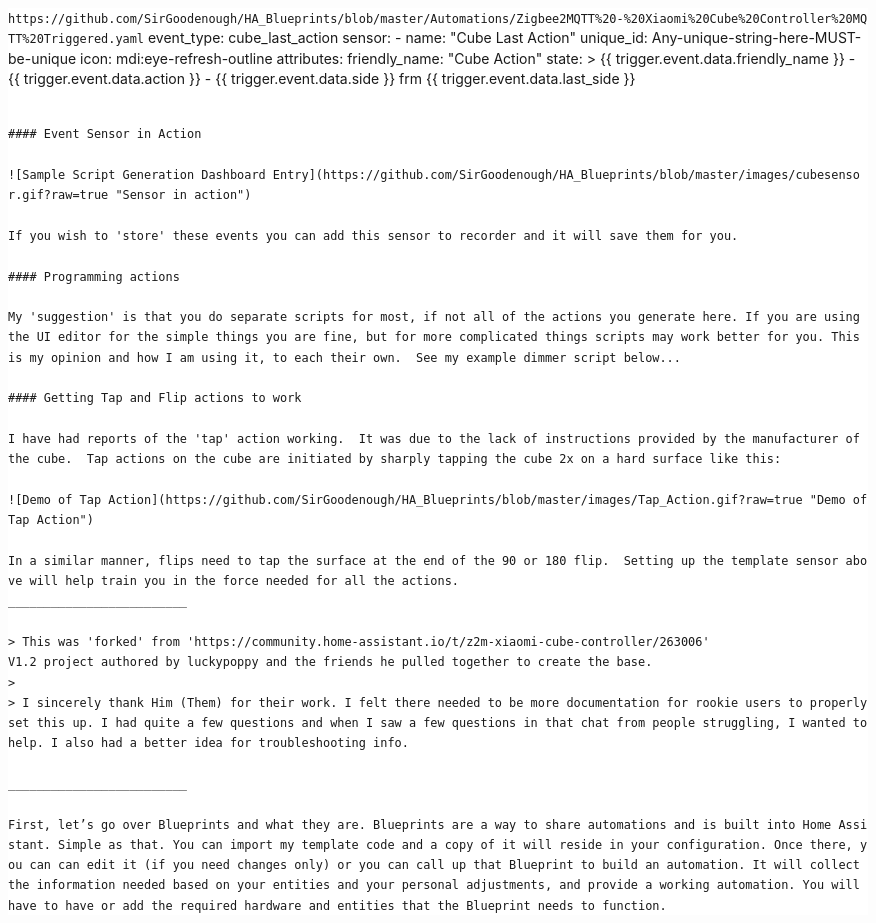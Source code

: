 ```https://github.com/SirGoodenough/HA_Blueprints/blob/master/Automations/Zigbee2MQTT%20-%20Xiaomi%20Cube%20Controller%20MQTT%20Triggered.yaml```
        event_type: cube_last_action
    sensor:
      - name: "Cube Last Action"
        unique_id: Any-unique-string-here-MUST-be-unique
        icon: mdi:eye-refresh-outline
        attributes:
          friendly_name: "Cube Action"
        state: >
          {{ trigger.event.data.friendly_name }} - 
          {{ trigger.event.data.action }} - 
          {{ trigger.event.data.side }} frm 
          {{ trigger.event.data.last_side }}

```

#### Event Sensor in Action

![Sample Script Generation Dashboard Entry](https://github.com/SirGoodenough/HA_Blueprints/blob/master/images/cubesensor.gif?raw=true "Sensor in action")

If you wish to 'store' these events you can add this sensor to recorder and it will save them for you.

#### Programming actions

My 'suggestion' is that you do separate scripts for most, if not all of the actions you generate here. If you are using the UI editor for the simple things you are fine, but for more complicated things scripts may work better for you. This is my opinion and how I am using it, to each their own.  See my example dimmer script below...

#### Getting Tap and Flip actions to work

I have had reports of the 'tap' action working.  It was due to the lack of instructions provided by the manufacturer of the cube.  Tap actions on the cube are initiated by sharply tapping the cube 2x on a hard surface like this:

![Demo of Tap Action](https://github.com/SirGoodenough/HA_Blueprints/blob/master/images/Tap_Action.gif?raw=true "Demo of Tap Action")

In a similar manner, flips need to tap the surface at the end of the 90 or 180 flip.  Setting up the template sensor above will help train you in the force needed for all the actions.
_________________________

> This was 'forked' from 'https://community.home-assistant.io/t/z2m-xiaomi-cube-controller/263006'
V1.2 project authored by luckypoppy and the friends he pulled together to create the base.  
>
> I sincerely thank Him (Them) for their work. I felt there needed to be more documentation for rookie users to properly set this up. I had quite a few questions and when I saw a few questions in that chat from people struggling, I wanted to help. I also had a better idea for troubleshooting info.

_________________________

First, let’s go over Blueprints and what they are. Blueprints are a way to share automations and is built into Home Assistant. Simple as that. You can import my template code and a copy of it will reside in your configuration. Once there, you can can edit it (if you need changes only) or you can call up that Blueprint to build an automation. It will collect the information needed based on your entities and your personal adjustments, and provide a working automation. You will have to have or add the required hardware and entities that the Blueprint needs to function.
